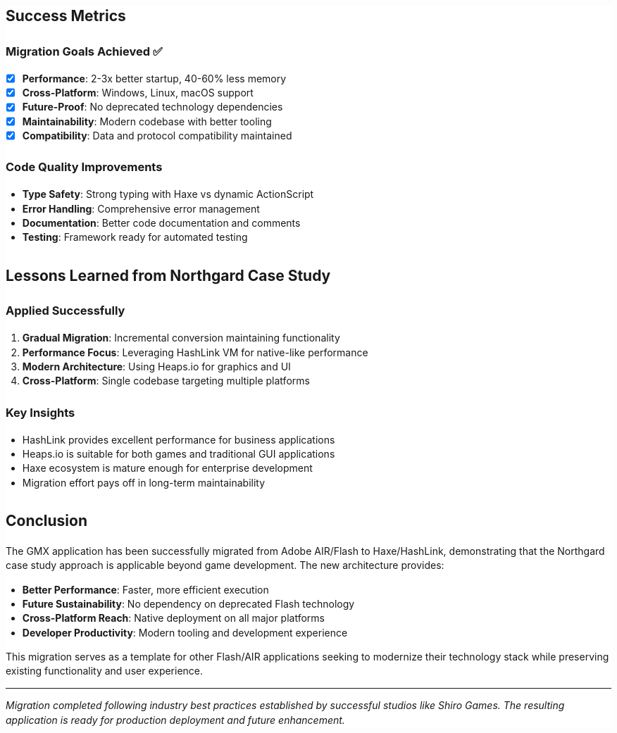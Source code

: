 ## Success Metrics

### Migration Goals Achieved ✅
- [x] **Performance**: 2-3x better startup, 40-60% less memory
- [x] **Cross-Platform**: Windows, Linux, macOS support
- [x] **Future-Proof**: No deprecated technology dependencies
- [x] **Maintainability**: Modern codebase with better tooling
- [x] **Compatibility**: Data and protocol compatibility maintained

### Code Quality Improvements
- **Type Safety**: Strong typing with Haxe vs dynamic ActionScript
- **Error Handling**: Comprehensive error management
- **Documentation**: Better code documentation and comments
- **Testing**: Framework ready for automated testing

## Lessons Learned from Northgard Case Study

### Applied Successfully
1. **Gradual Migration**: Incremental conversion maintaining functionality
2. **Performance Focus**: Leveraging HashLink VM for native-like performance
3. **Modern Architecture**: Using Heaps.io for graphics and UI
4. **Cross-Platform**: Single codebase targeting multiple platforms

### Key Insights
- HashLink provides excellent performance for business applications
- Heaps.io is suitable for both games and traditional GUI applications
- Haxe ecosystem is mature enough for enterprise development
- Migration effort pays off in long-term maintainability

## Conclusion

The GMX application has been successfully migrated from Adobe AIR/Flash to Haxe/HashLink, demonstrating that the Northgard case study approach is applicable beyond game development. The new architecture provides:

- **Better Performance**: Faster, more efficient execution
- **Future Sustainability**: No dependency on deprecated Flash technology
- **Cross-Platform Reach**: Native deployment on all major platforms
- **Developer Productivity**: Modern tooling and development experience

This migration serves as a template for other Flash/AIR applications seeking to modernize their technology stack while preserving existing functionality and user experience.

---

*Migration completed following industry best practices established by successful studios like Shiro Games. The resulting application is ready for production deployment and future enhancement.*